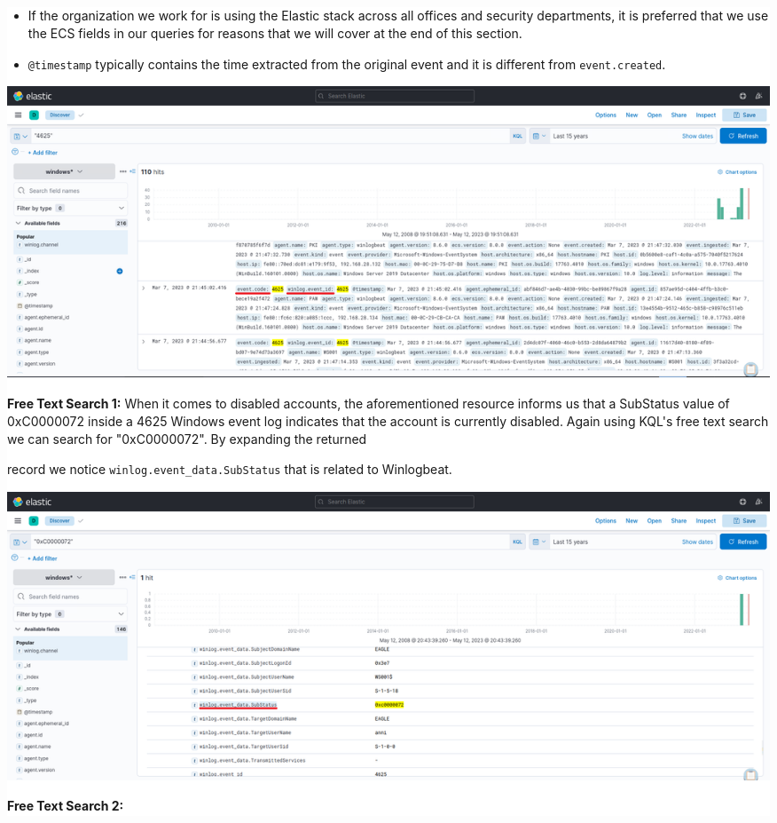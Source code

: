 - If the organization we work for is using the Elastic stack across all offices and security departments, it is preferred that we use the ECS fields in our queries for reasons that we will cover at the end of this section.

- `@timestamp` typically contains the time extracted from the original event and it is different from `event.created`.

![alt text](../Images/image-5.png)

**Free Text Search 1:**
When it comes to disabled accounts, the aforementioned resource informs us that a SubStatus value of 0xC0000072 inside a 4625 Windows event log indicates that the account is currently disabled. Again using KQL's free text search we can search for "0xC0000072". By expanding the returned

record we notice `winlog.event_data.SubStatus` that is related to Winlogbeat.

![alt text](../Images/image-6.png)

**Free Text Search 2:**
